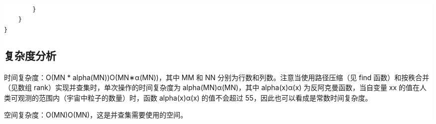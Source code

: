 ```
        }
    }
}
```
## 复杂度分析
时间复杂度：O(MN * alpha(MN))O(MN∗α(MN))，其中 MM 和 NN 分别为行数和列数。注意当使用路径压缩（见 find 函数）和按秩合并（见数组 rank）实现并查集时，单次操作的时间复杂度为 alpha(MN)α(MN)，其中 alpha(x)α(x) 为反阿克曼函数，当自变量 xx 的值在人类可观测的范围内（宇宙中粒子的数量）时，函数 alpha(x)α(x) 的值不会超过 55，因此也可以看成是常数时间复杂度。

空间复杂度：O(MN)O(MN)，这是并查集需要使用的空间。



